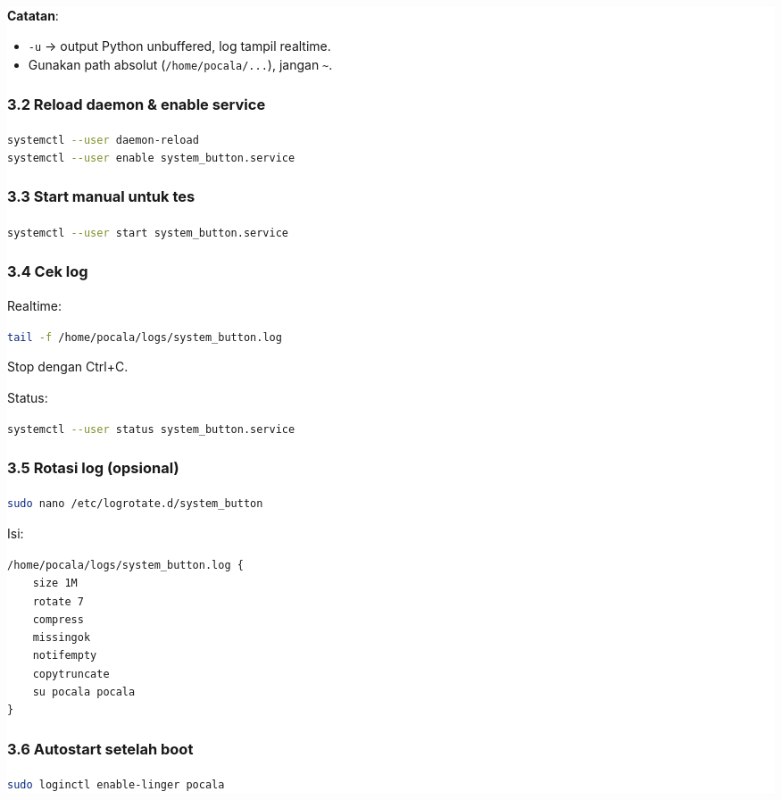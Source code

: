 **Catatan**:

* `-u` → output Python unbuffered, log tampil realtime.
* Gunakan path absolut (`/home/pocala/...`), jangan `~`.

### **3.2 Reload daemon & enable service**

```bash
systemctl --user daemon-reload
systemctl --user enable system_button.service
```

### **3.3 Start manual untuk tes**

```bash
systemctl --user start system_button.service
```

### **3.4 Cek log**

Realtime:

```bash
tail -f /home/pocala/logs/system_button.log
```

Stop dengan Ctrl+C.

Status:

```bash
systemctl --user status system_button.service
```

### **3.5 Rotasi log (opsional)**

```bash
sudo nano /etc/logrotate.d/system_button
```

Isi:

```
/home/pocala/logs/system_button.log {
    size 1M
    rotate 7
    compress
    missingok
    notifempty
    copytruncate
    su pocala pocala
}
```

### **3.6 Autostart setelah boot**

```bash
sudo loginctl enable-linger pocala
```
